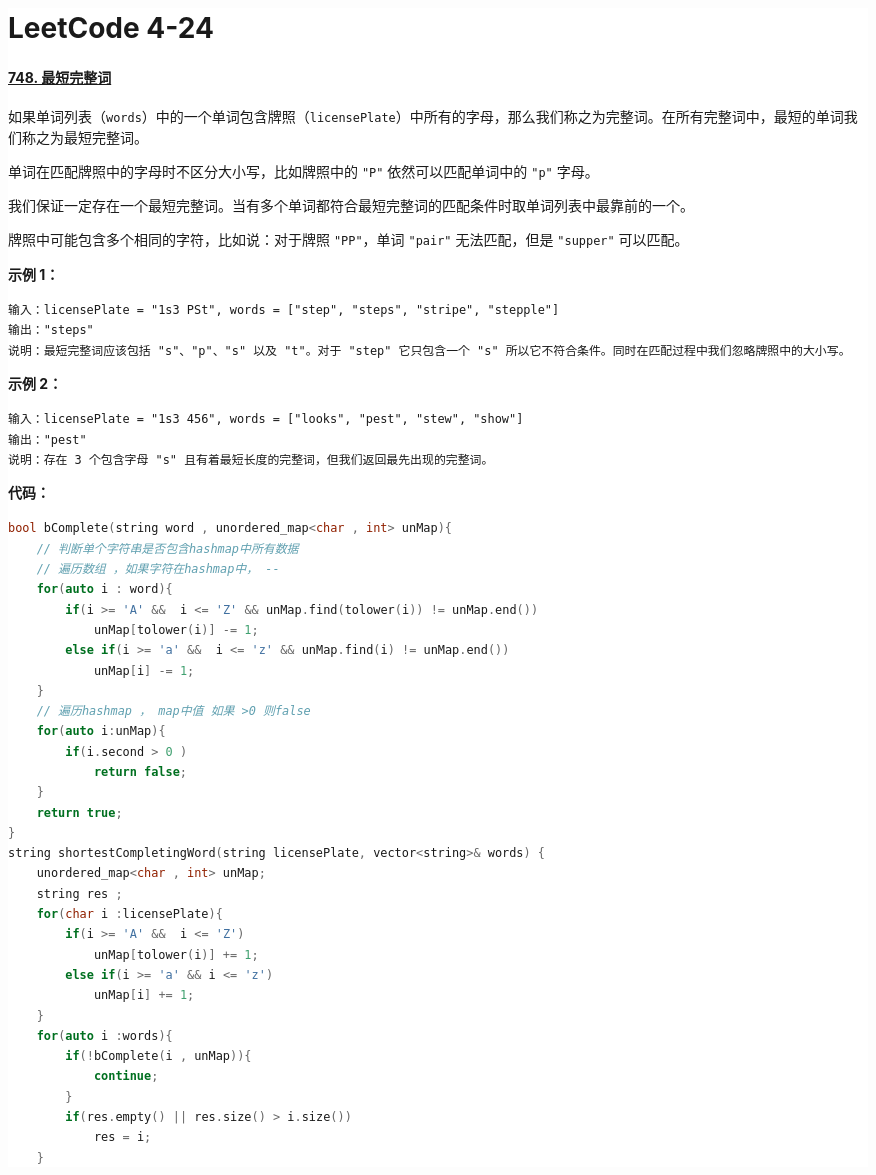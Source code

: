# LeetCode 4-24

#### [748. 最短完整词](https://leetcode-cn.com/problems/shortest-completing-word/)

如果单词列表（`words`）中的一个单词包含牌照（`licensePlate`）中所有的字母，那么我们称之为完整词。在所有完整词中，最短的单词我们称之为最短完整词。

单词在匹配牌照中的字母时不区分大小写，比如牌照中的 `"P"` 依然可以匹配单词中的 `"p"` 字母。

我们保证一定存在一个最短完整词。当有多个单词都符合最短完整词的匹配条件时取单词列表中最靠前的一个。

牌照中可能包含多个相同的字符，比如说：对于牌照 `"PP"`，单词 `"pair"` 无法匹配，但是 `"supper"` 可以匹配。

 

**示例 1：**

```
输入：licensePlate = "1s3 PSt", words = ["step", "steps", "stripe", "stepple"]
输出："steps"
说明：最短完整词应该包括 "s"、"p"、"s" 以及 "t"。对于 "step" 它只包含一个 "s" 所以它不符合条件。同时在匹配过程中我们忽略牌照中的大小写。
```

 

**示例 2：**

```
输入：licensePlate = "1s3 456", words = ["looks", "pest", "stew", "show"]
输出："pest"
说明：存在 3 个包含字母 "s" 且有着最短长度的完整词，但我们返回最先出现的完整词。
```



**代码：**

```c++
bool bComplete(string word , unordered_map<char , int> unMap){
    // 判断单个字符串是否包含hashmap中所有数据
    // 遍历数组 ，如果字符在hashmap中， --
    for(auto i : word){
        if(i >= 'A' &&  i <= 'Z' && unMap.find(tolower(i)) != unMap.end())
            unMap[tolower(i)] -= 1;
        else if(i >= 'a' &&  i <= 'z' && unMap.find(i) != unMap.end())
            unMap[i] -= 1;
    }
    // 遍历hashmap ， map中值 如果 >0 则false
    for(auto i:unMap){
        if(i.second > 0 )
            return false;
    }
    return true;
}
string shortestCompletingWord(string licensePlate, vector<string>& words) {
    unordered_map<char , int> unMap;
    string res ;
    for(char i :licensePlate){
        if(i >= 'A' &&  i <= 'Z')
            unMap[tolower(i)] += 1;
        else if(i >= 'a' && i <= 'z')
            unMap[i] += 1;
    }
    for(auto i :words){
        if(!bComplete(i , unMap)){
            continue;
        }
        if(res.empty() || res.size() > i.size())
            res = i;
    }
```